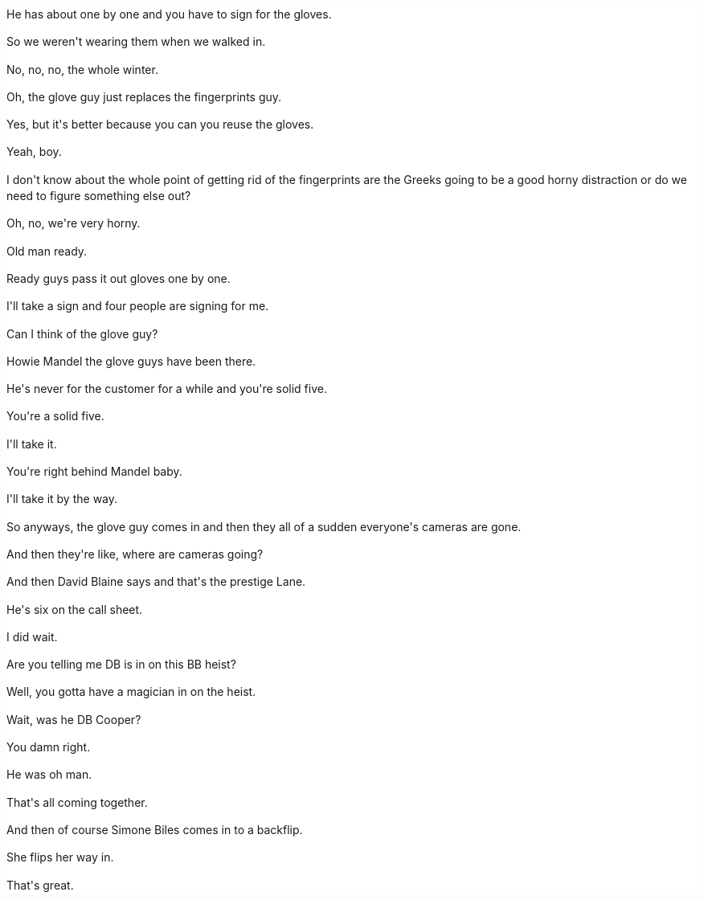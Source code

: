 He has about one by one and you have to sign for the gloves.

So we weren't wearing them when we walked in.

No, no, no, the whole winter.

Oh, the glove guy just replaces the fingerprints guy.

Yes, but it's better because you can you reuse the gloves.

Yeah, boy.

I don't know about the whole point of getting rid of the fingerprints are the Greeks going to be a good horny distraction or do we need to figure something else out?

Oh, no, we're very horny.

Old man ready.

Ready guys pass it out gloves one by one.

I'll take a sign and four people are signing for me.

Can I think of the glove guy?

Howie Mandel the glove guys have been there.

He's never for the customer for a while and you're solid five.

You're a solid five.

I'll take it.

You're right behind Mandel baby.

I'll take it by the way.

So anyways, the glove guy comes in and then they all of a sudden everyone's cameras are gone.

And then they're like, where are cameras going?

And then David Blaine says and that's the prestige Lane.

He's six on the call sheet.

I did wait.

Are you telling me DB is in on this BB heist?

Well, you gotta have a magician in on the heist.

Wait, was he DB Cooper?

You damn right.

He was oh man.

That's all coming together.

And then of course Simone Biles comes in to a backflip.

She flips her way in.

That's great.

